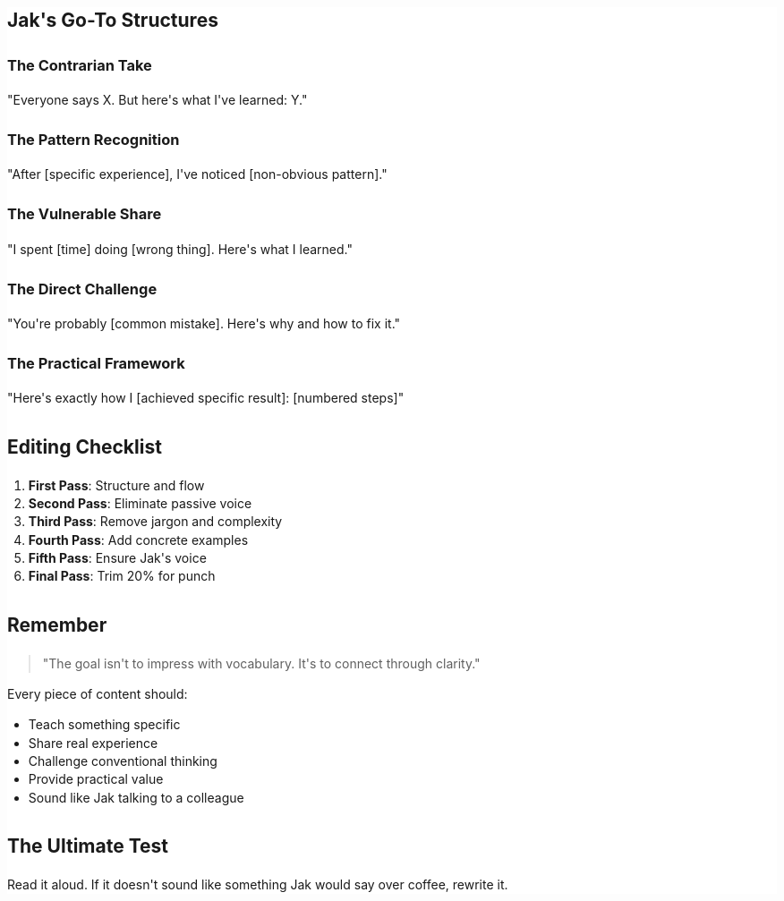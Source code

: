 ## Jak's Go-To Structures

### The Contrarian Take

"Everyone says X. But here's what I've learned: Y."

### The Pattern Recognition

"After [specific experience], I've noticed [non-obvious pattern]."

### The Vulnerable Share

"I spent [time] doing [wrong thing]. Here's what I learned."

### The Direct Challenge

"You're probably [common mistake]. Here's why and how to fix it."

### The Practical Framework

"Here's exactly how I [achieved specific result]: [numbered steps]"

## Editing Checklist

1. **First Pass**: Structure and flow
2. **Second Pass**: Eliminate passive voice
3. **Third Pass**: Remove jargon and complexity
4. **Fourth Pass**: Add concrete examples
5. **Fifth Pass**: Ensure Jak's voice
6. **Final Pass**: Trim 20% for punch

## Remember

> "The goal isn't to impress with vocabulary. It's to connect through clarity."

Every piece of content should:

- Teach something specific
- Share real experience
- Challenge conventional thinking
- Provide practical value
- Sound like Jak talking to a colleague

## The Ultimate Test

Read it aloud. If it doesn't sound like something Jak would say over coffee, rewrite it.
